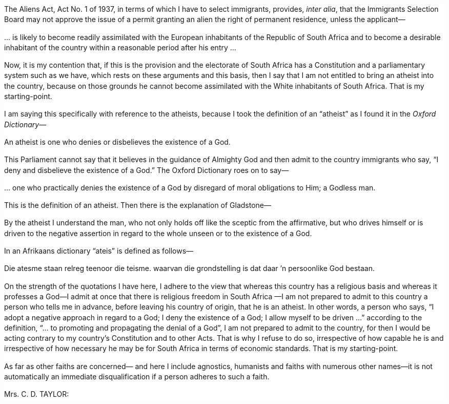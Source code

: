<p>The Aliens Act, Act No. 1 of 1937, in terms of which I have to select immigrants, provides, <i>inter alia</i>, that the Immigrants Selection Board may not approve the issue of a permit granting an alien the right of permanent residence, unless the applicant&#x2014;</p>

<block name="quote">&#x2026; is likely to become readily assimilated with the European inhabitants of the Republic of South Africa and to become a desirable inhabitant of the country within a reasonable period after his entry &#x2026;</block>

<p>Now, it is my contention that, if this is the provision and the electorate of South Africa has a Constitution and a parliamentary system such as we have, which rests on these arguments and this basis, then I say that I am not entitled to bring an atheist into the country, because on those grounds he cannot become assimilated with the White inhabitants of South Africa. That is my starting-point.</p>

<p>I am saying this specifically with reference to the atheists, because I took the definition of an &#x201C;atheist&#x201D; as I found it in the <i>Oxford Dictionary</i>&#x2014;</p>

<block name="quote">An atheist is one who denies or disbelieves the existence of a God.</block>

<p>This Parliament cannot say that it believes in the guidance of Almighty God and then admit to the country immigrants who say, &#x201C;I deny and disbelieve the existence of a God.&#x201D; The Oxford Dictionary roes on to say&#x2014;</p>

<block name="quote"><span class="col_7869-7870" refersTo="page_0889"/>&#x2026; one who practically denies the existence of a God by disregard of moral obligations to Him; a Godless man.</block>

<p>This is the definition of an atheist. Then there is the explanation of Gladstone&#x2014;</p>

<block name="quote">By the atheist I understand the man, who not only holds off like the sceptic from the affirmative, but who drives himself or is driven to the negative assertion in regard to the whole unseen or to the existence of a God.</block>

<p>In an Afrikaans dictionary &#x201C;ateis&#x201D; is defined as follows&#x2014;</p>

<block name="quote">Die atesme staan relreg teenoor die teisme. waarvan die grondstelling is dat daar &#x2019;n persoonlike God bestaan.</block>

<p>On the strength of the quotations I have here, I adhere to the view that whereas this country has a religious basis and whereas it professes a God&#x2014;I admit at once that there is religious freedom in South Africa &#x2014;I am not prepared to admit to this country a person who tells me in advance, before leaving his country of origin, that he is an atheist. In other words, a person who says, &#x201C;I adopt a negative approach in regard to a God; I deny the existence of a God; I allow myself to be driven &#x2026;&#x201D; according to the definition, &#x201C;&#x2026; to promoting and propagating the denial of a God&#x201D;, I am not prepared to admit to the country, for then I would be acting contrary to my country&#x2019;s Constitution and to other Acts. That is why I refuse to do so, irrespective of how capable he is and irrespective of how necessary he may be for South Africa in terms of economic standards. That is my starting-point.</p>

<p>As far as other faiths are concerned&#x2014; and here I include agnostics, humanists and faiths with numerous other names&#x2014;it is not automatically an immediate disqualification if a person adheres to such a faith.</p>

</speech>

<speech by="#taylor">

<from>Mrs. <person refersTo="hansard_za">C. D. TAYLOR</person>:</from>
